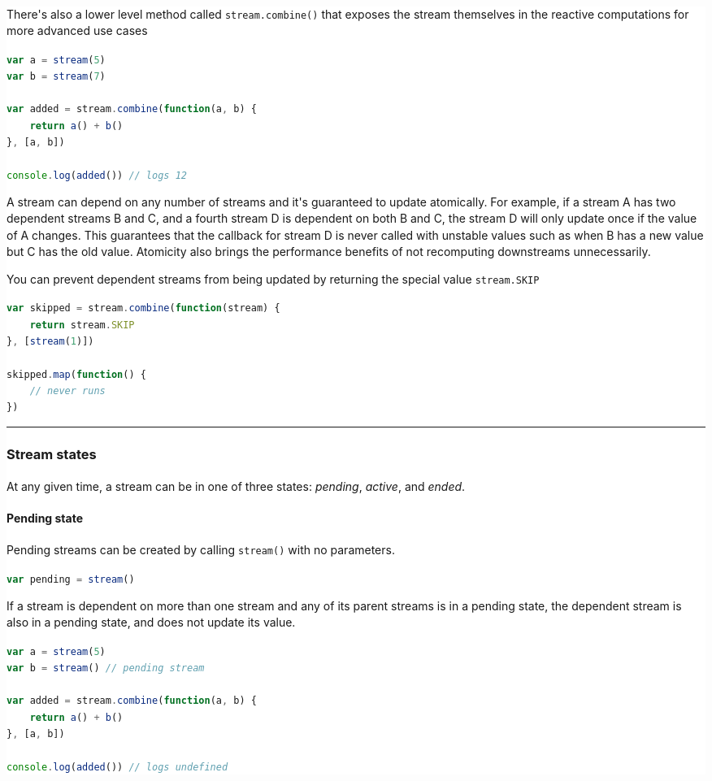 There's also a lower level method called `stream.combine()` that exposes the stream themselves in the reactive computations for more advanced use cases

```javascript
var a = stream(5)
var b = stream(7)

var added = stream.combine(function(a, b) {
	return a() + b()
}, [a, b])

console.log(added()) // logs 12
```

A stream can depend on any number of streams and it's guaranteed to update atomically. For example, if a stream A has two dependent streams B and C, and a fourth stream D is dependent on both B and C, the stream D will only update once if the value of A changes. This guarantees that the callback for stream D is never called with unstable values such as when B has a new value but C has the old value. Atomicity also brings the performance benefits of not recomputing downstreams unnecessarily.

You can prevent dependent streams from being updated by returning the special value `stream.SKIP`

```javascript
var skipped = stream.combine(function(stream) {
	return stream.SKIP
}, [stream(1)])

skipped.map(function() {
	// never runs
})
```

---

### Stream states

At any given time, a stream can be in one of three states: *pending*, *active*, and *ended*.

#### Pending state

Pending streams can be created by calling `stream()` with no parameters.

```javascript
var pending = stream()
```

If a stream is dependent on more than one stream and any of its parent streams is in a pending state, the dependent stream is also in a pending state, and does not update its value.

```javascript
var a = stream(5)
var b = stream() // pending stream

var added = stream.combine(function(a, b) {
	return a() + b()
}, [a, b])

console.log(added()) // logs undefined
```
